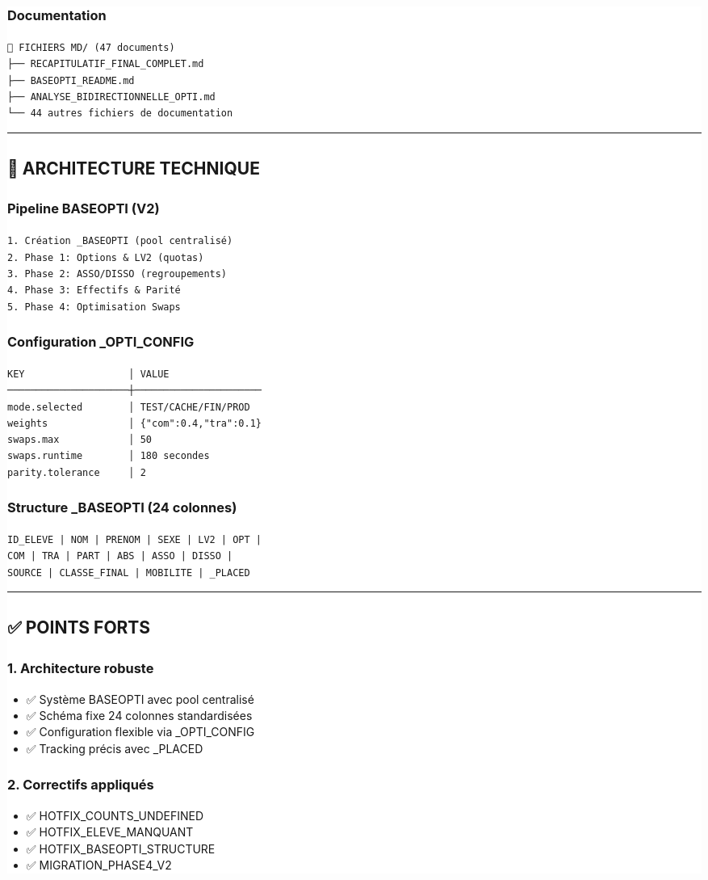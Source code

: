 ### Documentation
```
📁 FICHIERS MD/ (47 documents)
├── RECAPITULATIF_FINAL_COMPLET.md
├── BASEOPTI_README.md
├── ANALYSE_BIDIRECTIONNELLE_OPTI.md
└── 44 autres fichiers de documentation
```

---

## 🔄 ARCHITECTURE TECHNIQUE

### Pipeline BASEOPTI (V2)
```
1. Création _BASEOPTI (pool centralisé)
2. Phase 1: Options & LV2 (quotas)
3. Phase 2: ASSO/DISSO (regroupements)
4. Phase 3: Effectifs & Parité
5. Phase 4: Optimisation Swaps
```

### Configuration _OPTI_CONFIG
```
KEY                  │ VALUE
─────────────────────┼──────────────────────
mode.selected        │ TEST/CACHE/FIN/PROD
weights              │ {"com":0.4,"tra":0.1}
swaps.max            │ 50
swaps.runtime        │ 180 secondes
parity.tolerance     │ 2
```

### Structure _BASEOPTI (24 colonnes)
```
ID_ELEVE | NOM | PRENOM | SEXE | LV2 | OPT |
COM | TRA | PART | ABS | ASSO | DISSO |
SOURCE | CLASSE_FINAL | MOBILITE | _PLACED
```

---

## ✅ POINTS FORTS

### 1. Architecture robuste
- ✅ Système BASEOPTI avec pool centralisé
- ✅ Schéma fixe 24 colonnes standardisées
- ✅ Configuration flexible via _OPTI_CONFIG
- ✅ Tracking précis avec _PLACED

### 2. Correctifs appliqués
- ✅ HOTFIX_COUNTS_UNDEFINED
- ✅ HOTFIX_ELEVE_MANQUANT
- ✅ HOTFIX_BASEOPTI_STRUCTURE
- ✅ MIGRATION_PHASE4_V2
